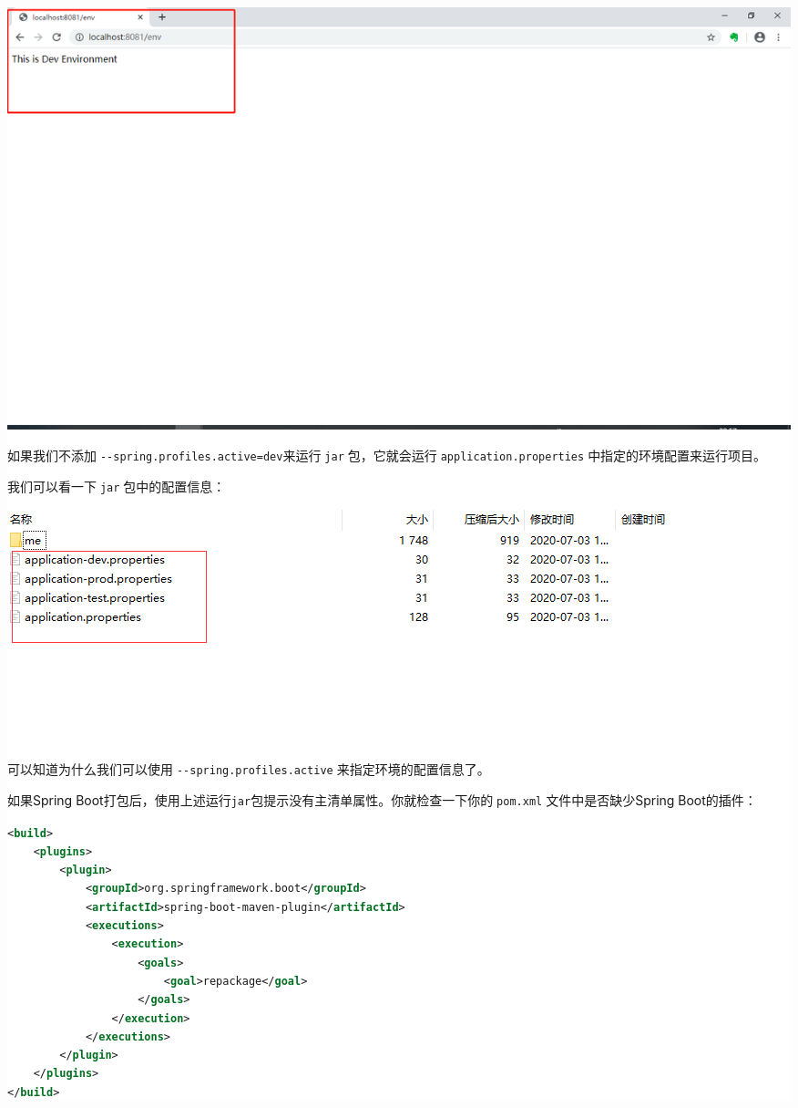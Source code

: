 ![](./images/20200630225713.png)

如果我们不添加 `--spring.profiles.active=dev`来运行 `jar` 包，它就会运行 `application.properties` 中指定的环境配置来运行项目。

我们可以看一下 `jar` 包中的配置信息：

![](./images/20200703145003.png)

可以知道为什么我们可以使用 `--spring.profiles.active` 来指定环境的配置信息了。

如果Spring Boot打包后，使用上述运行`jar`包提示没有主清单属性。你就检查一下你的 `pom.xml` 文件中是否缺少Spring Boot的插件：

```xml
<build>
	<plugins>
		<plugin>
			<groupId>org.springframework.boot</groupId>
			<artifactId>spring-boot-maven-plugin</artifactId>
			<executions>
				<execution>
					<goals>
						<goal>repackage</goal>
					</goals>
				</execution>
			</executions>
		</plugin>
	</plugins>
</build>
```

